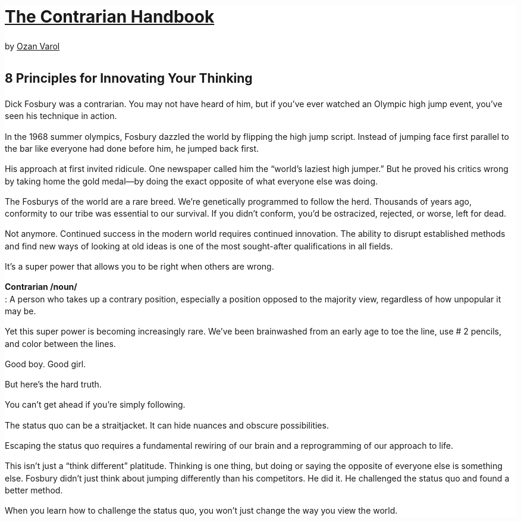 # [The Contrarian Handbook](https://ozanvarol.com/wp-content/uploads/2017/03/The_Contrarian_Handbook_Linked.pdf)

by [Ozan Varol](http://ozanvarol.com)

## 8 Principles for Innovating Your Thinking

Dick Fosbury was a contrarian. You may not have heard of him, but if you’ve
ever watched an Olympic high jump event, you’ve seen his technique in action.

In the 1968 summer olympics, Fosbury dazzled the world by flipping the high
jump script. Instead of jumping face first parallel to the bar like everyone
had done before him, he jumped back first.  

His approach at first invited ridicule. One newspaper called him the “world’s
laziest high jumper.” But he proved his critics wrong by taking home the gold
medal—by doing the exact opposite of what everyone else was doing.

The Fosburys of the world are a rare breed. We’re genetically programmed to
follow the herd.  Thousands of years ago, conformity to our tribe was essential
to our survival. If you didn’t conform, you’d be ostracized, rejected, or
worse, left for dead.

Not anymore. Continued success in the modern world requires continued
innovation. The ability to disrupt established methods and find new ways of
looking at old ideas is one of the most sought-after qualifications in all
fields.

It’s a super power that allows you to be right when others are wrong.

**Contrarian /noun/**  
: A person who takes up a contrary position, especially a position opposed to
the majority view, regardless of how unpopular it may be.

Yet this super power is becoming increasingly rare. We’ve been brainwashed from
an early age to toe the line, use # 2 pencils, and color between the lines.

Good boy. Good girl.

But here’s the hard truth.

You can’t get ahead if you’re simply following.

The status quo can be a straitjacket. It can hide nuances and obscure possibilities.

Escaping the status quo requires a fundamental rewiring of our brain and a reprogramming of
our approach to life.

This isn’t just a “think different” platitude. Thinking is one thing, but doing
or saying the opposite of everyone else is something else. Fosbury didn’t just
think about jumping differently than his competitors. He did it. He challenged
the status quo and found a better method.

When you learn how to challenge the status quo, you won’t just change the way
you view the world.

